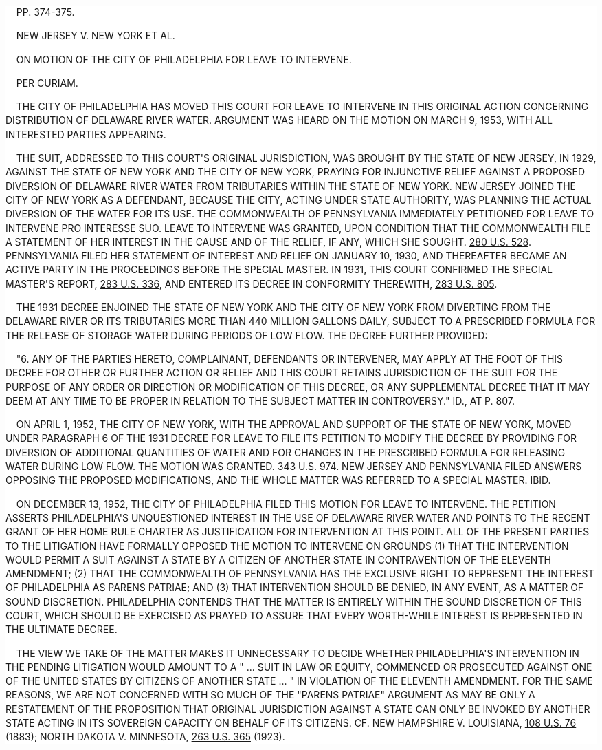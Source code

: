     PP. 374-375.

    NEW JERSEY V. NEW YORK ET AL.

    ON MOTION OF THE CITY OF PHILADELPHIA FOR LEAVE TO INTERVENE.

    PER CURIAM.

    THE CITY OF PHILADELPHIA HAS MOVED THIS COURT FOR LEAVE TO INTERVENE IN THIS ORIGINAL ACTION CONCERNING DISTRIBUTION OF DELAWARE RIVER WATER.  ARGUMENT WAS HEARD ON THE MOTION ON MARCH 9, 1953, WITH ALL INTERESTED PARTIES APPEARING.

    THE SUIT, ADDRESSED TO THIS COURT'S ORIGINAL JURISDICTION, WAS BROUGHT BY THE STATE OF NEW JERSEY, IN 1929, AGAINST THE STATE OF NEW YORK AND THE CITY OF NEW YORK, PRAYING FOR INJUNCTIVE RELIEF AGAINST A PROPOSED DIVERSION OF DELAWARE RIVER WATER FROM TRIBUTARIES WITHIN THE STATE OF NEW YORK.  NEW JERSEY JOINED THE CITY OF NEW YORK AS A DEFENDANT, BECAUSE THE CITY, ACTING UNDER STATE AUTHORITY, WAS PLANNING THE ACTUAL DIVERSION OF THE WATER FOR ITS USE.  THE COMMONWEALTH OF PENNSYLVANIA IMMEDIATELY PETITIONED FOR LEAVE TO INTERVENE PRO INTERESSE SUO.  LEAVE TO INTERVENE WAS GRANTED, UPON CONDITION THAT THE COMMONWEALTH FILE A STATEMENT OF HER INTEREST IN THE CAUSE AND OF THE RELIEF, IF ANY, WHICH SHE SOUGHT.  [280 U.S. 528][/us/courts/scotus/usReporter/280/528].  PENNSYLVANIA FILED HER STATEMENT OF INTEREST AND RELIEF ON JANUARY 10, 1930, AND THEREAFTER BECAME AN ACTIVE PARTY IN THE PROCEEDINGS BEFORE THE SPECIAL MASTER.  IN 1931, THIS COURT CONFIRMED THE SPECIAL MASTER'S REPORT, [283 U.S. 336][/us/courts/scotus/usReporter/283/336], AND ENTERED ITS DECREE IN CONFORMITY THEREWITH, [283 U.S. 805][/us/courts/scotus/usReporter/283/805].

    THE 1931 DECREE ENJOINED THE STATE OF NEW YORK AND THE CITY OF NEW YORK FROM DIVERTING FROM THE DELAWARE RIVER OR ITS TRIBUTARIES MORE THAN 440 MILLION GALLONS DAILY, SUBJECT TO A PRESCRIBED FORMULA FOR THE RELEASE OF STORAGE WATER DURING PERIODS OF LOW FLOW.  THE DECREE FURTHER PROVIDED:

    "6.  ANY OF THE PARTIES HERETO, COMPLAINANT, DEFENDANTS OR INTERVENER, MAY APPLY AT THE FOOT OF THIS DECREE FOR OTHER OR FURTHER ACTION OR RELIEF AND THIS COURT RETAINS JURISDICTION OF THE SUIT FOR THE PURPOSE OF ANY ORDER OR DIRECTION OR MODIFICATION OF THIS DECREE, OR ANY SUPPLEMENTAL DECREE THAT IT MAY DEEM AT ANY TIME TO BE PROPER IN RELATION TO THE SUBJECT MATTER IN CONTROVERSY."  ID., AT P. 807.

    ON APRIL 1, 1952, THE CITY OF NEW YORK, WITH THE APPROVAL AND SUPPORT OF THE STATE OF NEW YORK, MOVED UNDER PARAGRAPH 6 OF THE 1931 DECREE FOR LEAVE TO FILE ITS PETITION TO MODIFY THE DECREE BY PROVIDING FOR DIVERSION OF ADDITIONAL QUANTITIES OF WATER AND FOR CHANGES IN THE PRESCRIBED FORMULA FOR RELEASING WATER DURING LOW FLOW.  THE MOTION WAS GRANTED.  [343 U.S. 974][/us/courts/scotus/usReporter/343/974].  NEW JERSEY AND PENNSYLVANIA FILED ANSWERS OPPOSING THE PROPOSED MODIFICATIONS, AND THE WHOLE MATTER WAS REFERRED TO A SPECIAL MASTER.  IBID.

    ON DECEMBER 13, 1952, THE CITY OF PHILADELPHIA FILED THIS MOTION FOR LEAVE TO INTERVENE.  THE PETITION ASSERTS PHILADELPHIA'S UNQUESTIONED INTEREST IN THE USE OF DELAWARE RIVER WATER AND POINTS TO THE RECENT GRANT OF HER HOME RULE CHARTER AS JUSTIFICATION FOR INTERVENTION AT THIS POINT.  ALL OF THE PRESENT PARTIES TO THE LITIGATION HAVE FORMALLY OPPOSED THE MOTION TO INTERVENE ON GROUNDS (1) THAT THE INTERVENTION WOULD PERMIT A SUIT AGAINST A STATE BY A CITIZEN OF ANOTHER STATE IN CONTRAVENTION OF THE ELEVENTH AMENDMENT; (2) THAT THE COMMONWEALTH OF PENNSYLVANIA HAS THE EXCLUSIVE RIGHT TO REPRESENT THE INTEREST OF PHILADELPHIA AS PARENS PATRIAE; AND (3) THAT INTERVENTION SHOULD BE DENIED, IN ANY EVENT, AS A MATTER OF SOUND DISCRETION.  PHILADELPHIA CONTENDS THAT THE MATTER IS ENTIRELY WITHIN THE SOUND DISCRETION OF THIS COURT, WHICH SHOULD BE EXERCISED AS PRAYED TO ASSURE THAT EVERY WORTH-WHILE INTEREST IS REPRESENTED IN THE ULTIMATE DECREE.

    THE VIEW WE TAKE OF THE MATTER MAKES IT UNNECESSARY TO DECIDE WHETHER PHILADELPHIA'S INTERVENTION IN THE PENDING LITIGATION WOULD AMOUNT TO A "  ...  SUIT IN LAW OR EQUITY, COMMENCED OR PROSECUTED AGAINST ONE OF THE UNITED STATES BY CITIZENS OF ANOTHER STATE  ...  " IN VIOLATION OF THE ELEVENTH AMENDMENT.  FOR THE SAME REASONS, WE ARE NOT CONCERNED WITH SO MUCH OF THE "PARENS PATRIAE" ARGUMENT AS MAY BE ONLY A RESTATEMENT OF THE PROPOSITION THAT ORIGINAL JURISDICTION AGAINST A STATE CAN ONLY BE INVOKED BY ANOTHER STATE ACTING IN ITS SOVEREIGN CAPACITY ON BEHALF OF ITS CITIZENS.  CF. NEW HAMPSHIRE V. LOUISIANA, [108 U.S. 76][/us/courts/scotus/usReporter/108/76] (1883); NORTH DAKOTA V. MINNESOTA, [263 U.S. 365][/us/courts/scotus/usReporter/263/365] (1923).


[/us/courts/scotus/usReporter/345/369]: https://publicdocs.github.io/go/links?ns=uslm-x&ref=%2Fus%2Fcourts%2Fscotus%2FusReporter%2F345%2F369
[/us/courts/scotus/usReporter/283/805]: https://publicdocs.github.io/go/links?ns=uslm-x&ref=%2Fus%2Fcourts%2Fscotus%2FusReporter%2F283%2F805
[/us/courts/scotus/usReporter/281/163]: https://publicdocs.github.io/go/links?ns=uslm-x&ref=%2Fus%2Fcourts%2Fscotus%2FusReporter%2F281%2F163
[/us/courts/scotus/usReporter/280/528]: https://publicdocs.github.io/go/links?ns=uslm-x&ref=%2Fus%2Fcourts%2Fscotus%2FusReporter%2F280%2F528
[/us/courts/scotus/usReporter/283/336]: https://publicdocs.github.io/go/links?ns=uslm-x&ref=%2Fus%2Fcourts%2Fscotus%2FusReporter%2F283%2F336
[/us/courts/scotus/usReporter/283/805]: https://publicdocs.github.io/go/links?ns=uslm-x&ref=%2Fus%2Fcourts%2Fscotus%2FusReporter%2F283%2F805
[/us/courts/scotus/usReporter/343/974]: https://publicdocs.github.io/go/links?ns=uslm-x&ref=%2Fus%2Fcourts%2Fscotus%2FusReporter%2F343%2F974
[/us/courts/scotus/usReporter/108/76]: https://publicdocs.github.io/go/links?ns=uslm-x&ref=%2Fus%2Fcourts%2Fscotus%2FusReporter%2F108%2F76
[/us/courts/scotus/usReporter/263/365]: https://publicdocs.github.io/go/links?ns=uslm-x&ref=%2Fus%2Fcourts%2Fscotus%2FusReporter%2F263%2F365
[/us/courts/scotus/usReporter/281/163]: https://publicdocs.github.io/go/links?ns=uslm-x&ref=%2Fus%2Fcourts%2Fscotus%2FusReporter%2F281%2F163
[/us/courts/scotus/usReporter/278/367]: https://publicdocs.github.io/go/links?ns=uslm-x&ref=%2Fus%2Fcourts%2Fscotus%2FusReporter%2F278%2F367
[/us/courts/scotus/usReporter/281/179]: https://publicdocs.github.io/go/links?ns=uslm-x&ref=%2Fus%2Fcourts%2Fscotus%2FusReporter%2F281%2F179
[/us/courts/scotus/usReporter/206/230]: https://publicdocs.github.io/go/links?ns=uslm-x&ref=%2Fus%2Fcourts%2Fscotus%2FusReporter%2F206%2F230